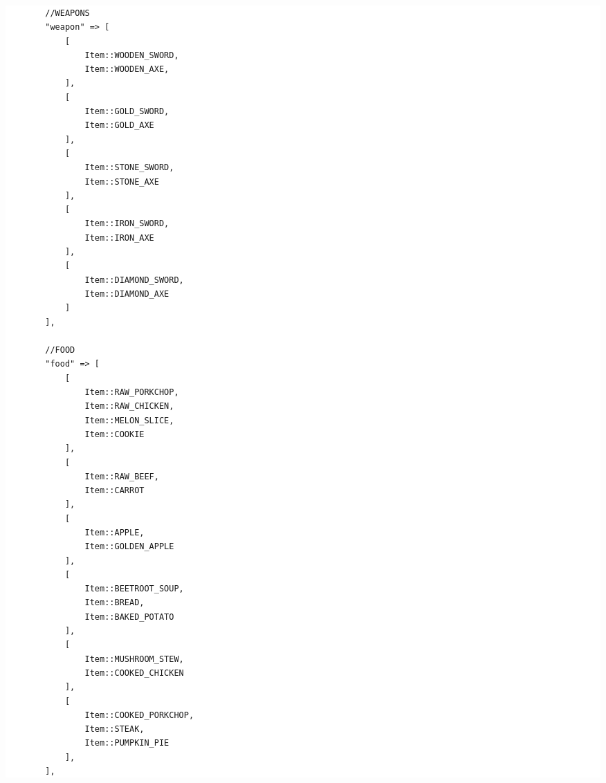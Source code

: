             //WEAPONS
            "weapon" => [
                [
                    Item::WOODEN_SWORD,
                    Item::WOODEN_AXE,
                ],
                [
                    Item::GOLD_SWORD,
                    Item::GOLD_AXE
                ],
                [
                    Item::STONE_SWORD,
                    Item::STONE_AXE
                ],
                [
                    Item::IRON_SWORD,
                    Item::IRON_AXE
                ],
                [
                    Item::DIAMOND_SWORD,
                    Item::DIAMOND_AXE
                ]
            ],

            //FOOD
            "food" => [
                [
                    Item::RAW_PORKCHOP,
                    Item::RAW_CHICKEN,
                    Item::MELON_SLICE,
                    Item::COOKIE
                ],
                [
                    Item::RAW_BEEF,
                    Item::CARROT
                ],
                [
                    Item::APPLE,
                    Item::GOLDEN_APPLE
                ],
                [
                    Item::BEETROOT_SOUP,
                    Item::BREAD,
                    Item::BAKED_POTATO
                ],
                [
                    Item::MUSHROOM_STEW,
                    Item::COOKED_CHICKEN
                ],
                [
                    Item::COOKED_PORKCHOP,
                    Item::STEAK,
                    Item::PUMPKIN_PIE
                ],
            ],
